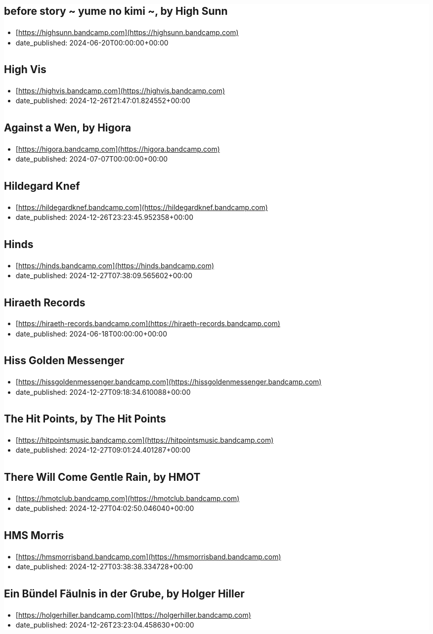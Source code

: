  ## before story ~ yume no kimi ~, by High Sunn
 - [https://highsunn.bandcamp.com](https://highsunn.bandcamp.com)
 - date_published: 2024-06-20T00:00:00+00:00

 ## High Vis
 - [https://highvis.bandcamp.com](https://highvis.bandcamp.com)
 - date_published: 2024-12-26T21:47:01.824552+00:00

 ## Against a Wen, by Higora
 - [https://higora.bandcamp.com](https://higora.bandcamp.com)
 - date_published: 2024-07-07T00:00:00+00:00

 ## Hildegard Knef
 - [https://hildegardknef.bandcamp.com](https://hildegardknef.bandcamp.com)
 - date_published: 2024-12-26T23:23:45.952358+00:00

 ## Hinds
 - [https://hinds.bandcamp.com](https://hinds.bandcamp.com)
 - date_published: 2024-12-27T07:38:09.565602+00:00

 ## Hiraeth Records
 - [https://hiraeth-records.bandcamp.com](https://hiraeth-records.bandcamp.com)
 - date_published: 2024-06-18T00:00:00+00:00

 ## Hiss Golden Messenger
 - [https://hissgoldenmessenger.bandcamp.com](https://hissgoldenmessenger.bandcamp.com)
 - date_published: 2024-12-27T09:18:34.610088+00:00

 ## The Hit Points, by The Hit Points
 - [https://hitpointsmusic.bandcamp.com](https://hitpointsmusic.bandcamp.com)
 - date_published: 2024-12-27T09:01:24.401287+00:00

 ## There Will Come Gentle Rain, by HMOT
 - [https://hmotclub.bandcamp.com](https://hmotclub.bandcamp.com)
 - date_published: 2024-12-27T04:02:50.046040+00:00

 ## HMS Morris
 - [https://hmsmorrisband.bandcamp.com](https://hmsmorrisband.bandcamp.com)
 - date_published: 2024-12-27T03:38:38.334728+00:00

 ## Ein Bündel Fäulnis in der Grube, by Holger Hiller
 - [https://holgerhiller.bandcamp.com](https://holgerhiller.bandcamp.com)
 - date_published: 2024-12-26T23:23:04.458630+00:00
